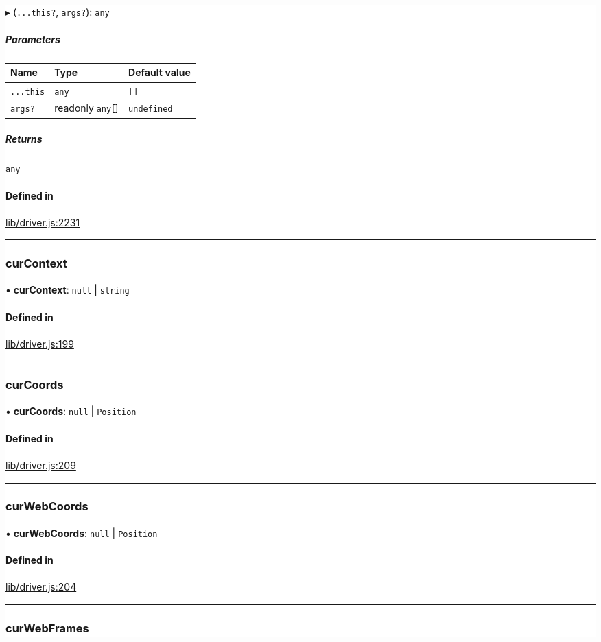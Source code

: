 ▸ (`...this?`, `args?`): `any`

##### Parameters

| Name | Type | Default value |
| :------ | :------ | :------ |
| `...this` | `any` | `[]` |
| `args?` | readonly `any`[] | `undefined` |

##### Returns

`any`

#### Defined in

[lib/driver.js:2231](https://github.com/appium/appium-xcuitest-driver/blob/2ccfc9fb/lib/driver.js#L2231)

___

### curContext

• **curContext**: ``null`` \| `string`

#### Defined in

[lib/driver.js:199](https://github.com/appium/appium-xcuitest-driver/blob/2ccfc9fb/lib/driver.js#L199)

___

### curCoords

• **curCoords**: ``null`` \| [`Position`](../modules/appium_types.md#position)

#### Defined in

[lib/driver.js:209](https://github.com/appium/appium-xcuitest-driver/blob/2ccfc9fb/lib/driver.js#L209)

___

### curWebCoords

• **curWebCoords**: ``null`` \| [`Position`](../modules/appium_types.md#position)

#### Defined in

[lib/driver.js:204](https://github.com/appium/appium-xcuitest-driver/blob/2ccfc9fb/lib/driver.js#L204)

___

### curWebFrames
